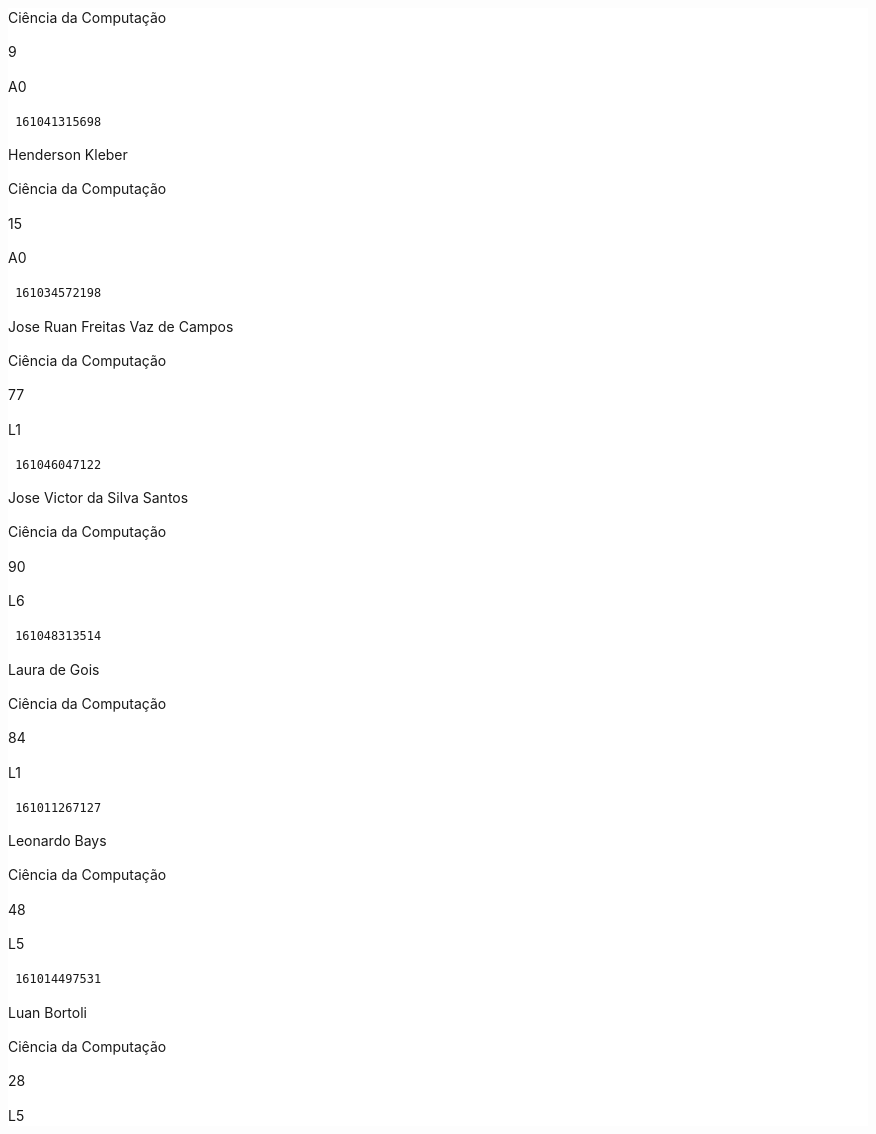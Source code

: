    Ciência da Computação

   9

   A0

     161041315698

   Henderson Kleber

   Ciência da Computação

   15

   A0

     161034572198

   Jose Ruan Freitas Vaz de Campos

   Ciência da Computação

   77

   L1

     161046047122

   Jose Victor da Silva Santos

   Ciência da Computação

   90

   L6

     161048313514

   Laura de Gois

   Ciência da Computação

   84

   L1

     161011267127

   Leonardo Bays

   Ciência da Computação

   48

   L5

     161014497531

   Luan Bortoli

   Ciência da Computação

   28

   L5
